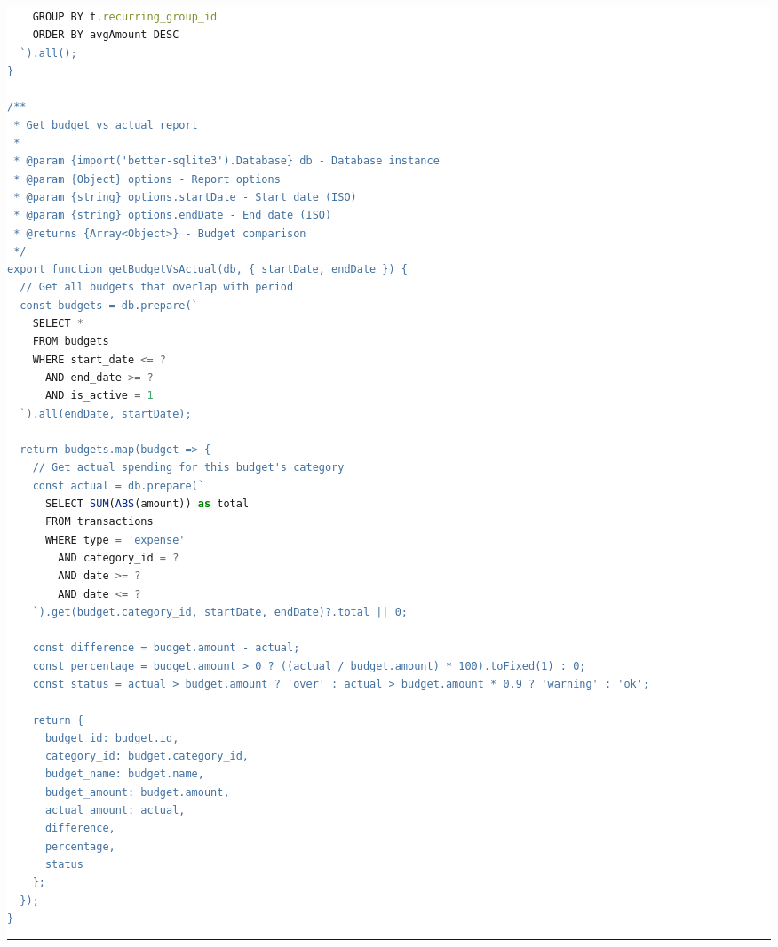 ```javascript
    GROUP BY t.recurring_group_id
    ORDER BY avgAmount DESC
  `).all();
}

/**
 * Get budget vs actual report
 *
 * @param {import('better-sqlite3').Database} db - Database instance
 * @param {Object} options - Report options
 * @param {string} options.startDate - Start date (ISO)
 * @param {string} options.endDate - End date (ISO)
 * @returns {Array<Object>} - Budget comparison
 */
export function getBudgetVsActual(db, { startDate, endDate }) {
  // Get all budgets that overlap with period
  const budgets = db.prepare(`
    SELECT *
    FROM budgets
    WHERE start_date <= ?
      AND end_date >= ?
      AND is_active = 1
  `).all(endDate, startDate);

  return budgets.map(budget => {
    // Get actual spending for this budget's category
    const actual = db.prepare(`
      SELECT SUM(ABS(amount)) as total
      FROM transactions
      WHERE type = 'expense'
        AND category_id = ?
        AND date >= ?
        AND date <= ?
    `).get(budget.category_id, startDate, endDate)?.total || 0;

    const difference = budget.amount - actual;
    const percentage = budget.amount > 0 ? ((actual / budget.amount) * 100).toFixed(1) : 0;
    const status = actual > budget.amount ? 'over' : actual > budget.amount * 0.9 ? 'warning' : 'ok';

    return {
      budget_id: budget.id,
      category_id: budget.category_id,
      budget_name: budget.name,
      budget_amount: budget.amount,
      actual_amount: actual,
      difference,
      percentage,
      status
    };
  });
}
```

---